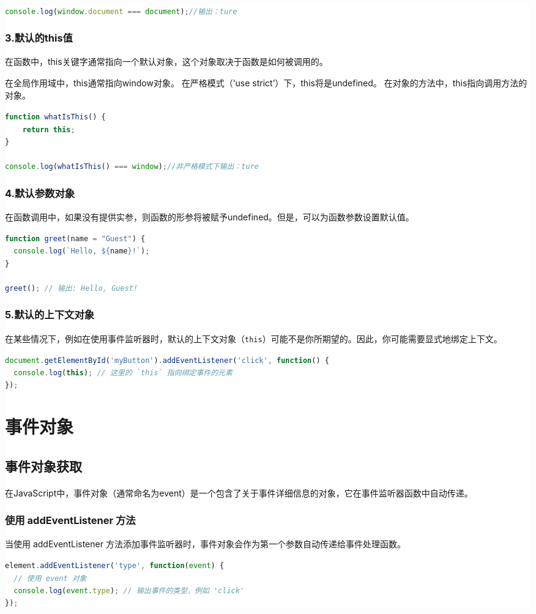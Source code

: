 ```javascript
console.log(window.document === document);//输出：ture
```

### 3.默认的this值

在函数中，this关键字通常指向一个默认对象，这个对象取决于函数是如何被调用的。

在全局作用域中，this通常指向window对象。
在严格模式（‘use strict’）下，this将是undefined。
在对象的方法中，this指向调用方法的对象。

```javascript
function whatIsThis() {
    return this;
}

console.log(whatIsThis() === window);//非严格模式下输出：ture
```

### 4.默认参数对象

在函数调用中，如果没有提供实参，则函数的形参将被赋予undefined。但是，可以为函数参数设置默认值。

```javascript
function greet(name = "Guest") {
  console.log(`Hello, ${name}!`);
}

greet(); // 输出: Hello, Guest!
```

### 5.默认的上下文对象

在某些情况下，例如在使用事件监听器时，默认的上下文对象（`this`）可能不是你所期望的。因此，你可能需要显式地绑定上下文。

```javascript
document.getElementById('myButton').addEventListener('click', function() {
  console.log(this); // 这里的 `this` 指向绑定事件的元素
});
```

# 事件对象

## 事件对象获取

在JavaScript中，事件对象（通常命名为event）是一个包含了关于事件详细信息的对象，它在事件监听器函数中自动传递。

### 使用 addEventListener 方法

当使用 addEventListener 方法添加事件监听器时，事件对象会作为第一个参数自动传递给事件处理函数。

```javascript
element.addEventListener('type', function(event) {
  // 使用 event 对象
  console.log(event.type); // 输出事件的类型，例如 'click'
});
```
